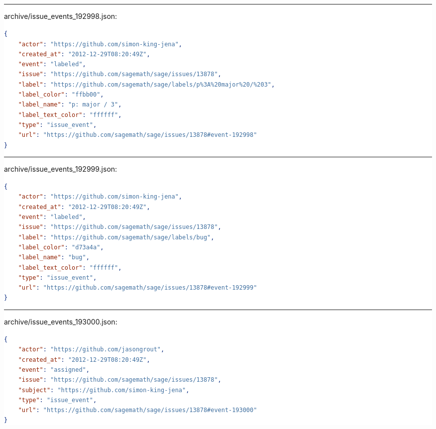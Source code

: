 

---

archive/issue_events_192998.json:
```json
{
    "actor": "https://github.com/simon-king-jena",
    "created_at": "2012-12-29T08:20:49Z",
    "event": "labeled",
    "issue": "https://github.com/sagemath/sage/issues/13878",
    "label": "https://github.com/sagemath/sage/labels/p%3A%20major%20/%203",
    "label_color": "ffbb00",
    "label_name": "p: major / 3",
    "label_text_color": "ffffff",
    "type": "issue_event",
    "url": "https://github.com/sagemath/sage/issues/13878#event-192998"
}
```



---

archive/issue_events_192999.json:
```json
{
    "actor": "https://github.com/simon-king-jena",
    "created_at": "2012-12-29T08:20:49Z",
    "event": "labeled",
    "issue": "https://github.com/sagemath/sage/issues/13878",
    "label": "https://github.com/sagemath/sage/labels/bug",
    "label_color": "d73a4a",
    "label_name": "bug",
    "label_text_color": "ffffff",
    "type": "issue_event",
    "url": "https://github.com/sagemath/sage/issues/13878#event-192999"
}
```



---

archive/issue_events_193000.json:
```json
{
    "actor": "https://github.com/jasongrout",
    "created_at": "2012-12-29T08:20:49Z",
    "event": "assigned",
    "issue": "https://github.com/sagemath/sage/issues/13878",
    "subject": "https://github.com/simon-king-jena",
    "type": "issue_event",
    "url": "https://github.com/sagemath/sage/issues/13878#event-193000"
}
```
